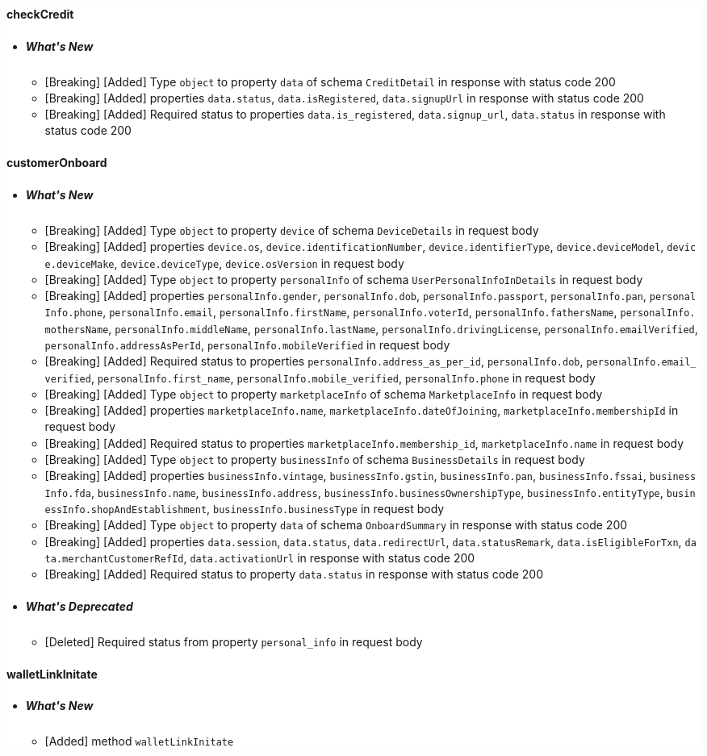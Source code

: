 
#### checkCredit

- ##### What's New
	- [Breaking] [Added] Type `object` to property `data` of schema `CreditDetail` in response with status code 200
	- [Breaking] [Added] properties `data.status`, `data.isRegistered`, `data.signupUrl` in response with status code 200
	- [Breaking] [Added] Required status to properties `data.is_registered`, `data.signup_url`, `data.status` in response with status code 200


#### customerOnboard

- ##### What's New
	- [Breaking] [Added] Type `object` to property `device` of schema `DeviceDetails` in request body
	- [Breaking] [Added] properties `device.os`, `device.identificationNumber`, `device.identifierType`, `device.deviceModel`, `device.deviceMake`, `device.deviceType`, `device.osVersion` in request body
	- [Breaking] [Added] Type `object` to property `personalInfo` of schema `UserPersonalInfoInDetails` in request body
	- [Breaking] [Added] properties `personalInfo.gender`, `personalInfo.dob`, `personalInfo.passport`, `personalInfo.pan`, `personalInfo.phone`, `personalInfo.email`, `personalInfo.firstName`, `personalInfo.voterId`, `personalInfo.fathersName`, `personalInfo.mothersName`, `personalInfo.middleName`, `personalInfo.lastName`, `personalInfo.drivingLicense`, `personalInfo.emailVerified`, `personalInfo.addressAsPerId`, `personalInfo.mobileVerified` in request body
	- [Breaking] [Added] Required status to properties `personalInfo.address_as_per_id`, `personalInfo.dob`, `personalInfo.email_verified`, `personalInfo.first_name`, `personalInfo.mobile_verified`, `personalInfo.phone` in request body
	- [Breaking] [Added] Type `object` to property `marketplaceInfo` of schema `MarketplaceInfo` in request body
	- [Breaking] [Added] properties `marketplaceInfo.name`, `marketplaceInfo.dateOfJoining`, `marketplaceInfo.membershipId` in request body
	- [Breaking] [Added] Required status to properties `marketplaceInfo.membership_id`, `marketplaceInfo.name` in request body
	- [Breaking] [Added] Type `object` to property `businessInfo` of schema `BusinessDetails` in request body
	- [Breaking] [Added] properties `businessInfo.vintage`, `businessInfo.gstin`, `businessInfo.pan`, `businessInfo.fssai`, `businessInfo.fda`, `businessInfo.name`, `businessInfo.address`, `businessInfo.businessOwnershipType`, `businessInfo.entityType`, `businessInfo.shopAndEstablishment`, `businessInfo.businessType` in request body
	- [Breaking] [Added] Type `object` to property `data` of schema `OnboardSummary` in response with status code 200
	- [Breaking] [Added] properties `data.session`, `data.status`, `data.redirectUrl`, `data.statusRemark`, `data.isEligibleForTxn`, `data.merchantCustomerRefId`, `data.activationUrl` in response with status code 200
	- [Breaking] [Added] Required status to property `data.status` in response with status code 200

- ##### What's Deprecated
	- [Deleted] Required status from property `personal_info` in request body


#### walletLinkInitate

- ##### What's New
	- [Added] method `walletLinkInitate`

